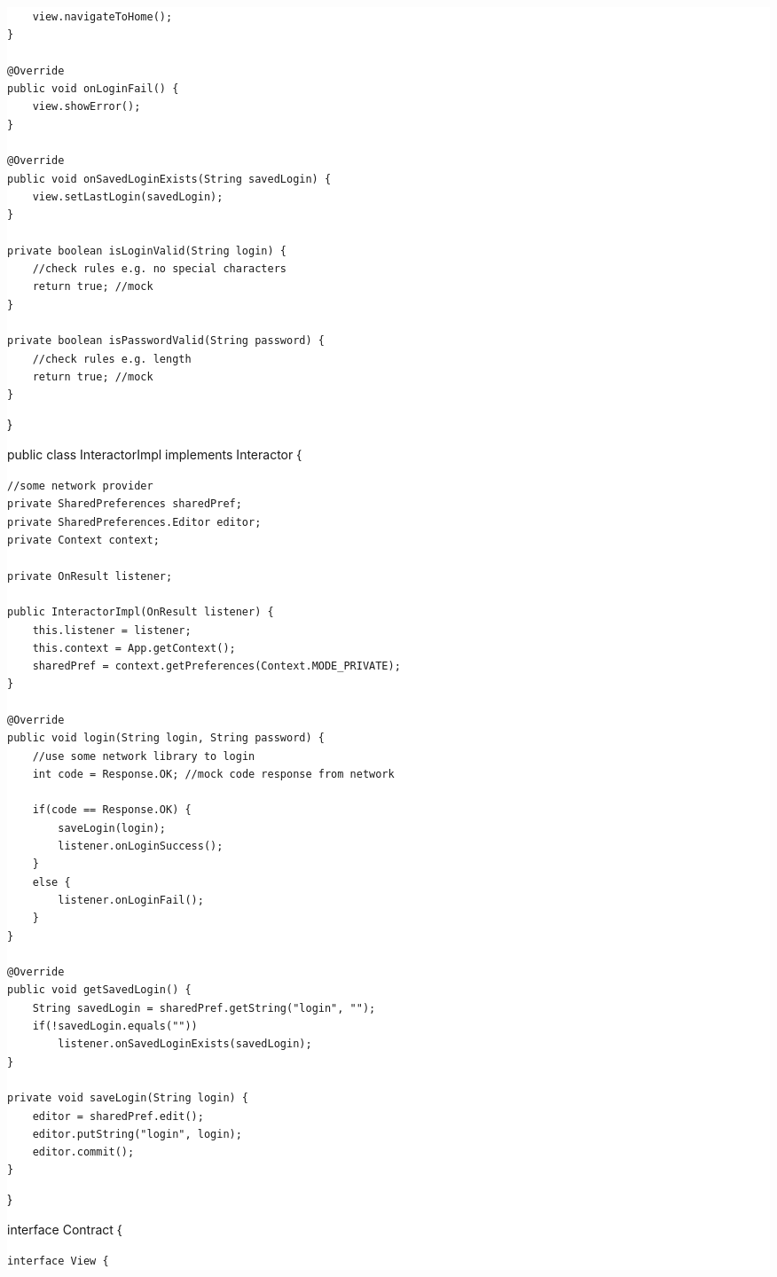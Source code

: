         view.navigateToHome();
    }
    
    @Override
    public void onLoginFail() {
        view.showError();
    }
        
    @Override
    public void onSavedLoginExists(String savedLogin) {
        view.setLastLogin(savedLogin);
    }

    private boolean isLoginValid(String login) {
        //check rules e.g. no special characters
        return true; //mock
    }

    private boolean isPasswordValid(String password) {
        //check rules e.g. length
        return true; //mock
    }
}

public class InteractorImpl implements Interactor {

    //some network provider
    private SharedPreferences sharedPref;
    private SharedPreferences.Editor editor;
    private Context context;

    private OnResult listener;

    public InteractorImpl(OnResult listener) {
        this.listener = listener;
        this.context = App.getContext();
        sharedPref = context.getPreferences(Context.MODE_PRIVATE);
    }

    @Override
    public void login(String login, String password) {
        //use some network library to login
        int code = Response.OK; //mock code response from network

        if(code == Response.OK) {
            saveLogin(login);
            listener.onLoginSuccess();
        }
        else {
            listener.onLoginFail();
        }
    }

    @Override
    public void getSavedLogin() {
        String savedLogin = sharedPref.getString("login", "");
        if(!savedLogin.equals(""))
            listener.onSavedLoginExists(savedLogin);
    }

    private void saveLogin(String login) {
        editor = sharedPref.edit();
        editor.putString("login", login);
        editor.commit();
    }
}

interface Contract {

    interface View {